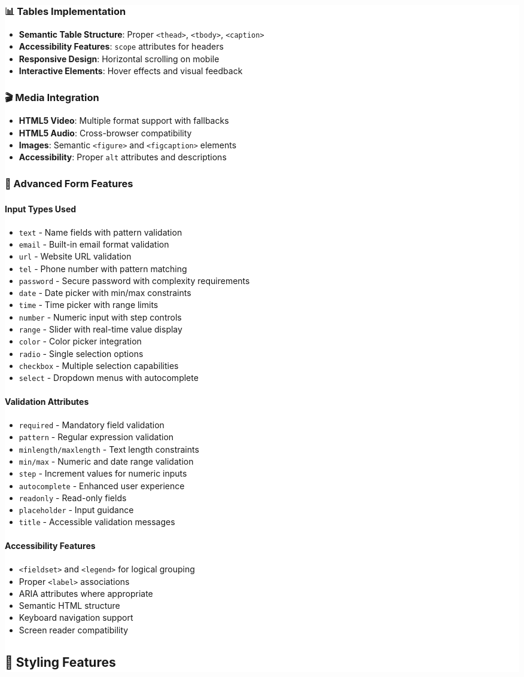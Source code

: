 ### 📊 Tables Implementation
- **Semantic Table Structure**: Proper `<thead>`, `<tbody>`, `<caption>`
- **Accessibility Features**: `scope` attributes for headers
- **Responsive Design**: Horizontal scrolling on mobile
- **Interactive Elements**: Hover effects and visual feedback

### 🎬 Media Integration
- **HTML5 Video**: Multiple format support with fallbacks
- **HTML5 Audio**: Cross-browser compatibility
- **Images**: Semantic `<figure>` and `<figcaption>` elements
- **Accessibility**: Proper `alt` attributes and descriptions

### 📝 Advanced Form Features

#### Input Types Used
- `text` - Name fields with pattern validation
- `email` - Built-in email format validation
- `url` - Website URL validation
- `tel` - Phone number with pattern matching
- `password` - Secure password with complexity requirements
- `date` - Date picker with min/max constraints
- `time` - Time picker with range limits
- `number` - Numeric input with step controls
- `range` - Slider with real-time value display
- `color` - Color picker integration
- `radio` - Single selection options
- `checkbox` - Multiple selection capabilities
- `select` - Dropdown menus with autocomplete

#### Validation Attributes
- `required` - Mandatory field validation
- `pattern` - Regular expression validation
- `minlength/maxlength` - Text length constraints
- `min/max` - Numeric and date range validation
- `step` - Increment values for numeric inputs
- `autocomplete` - Enhanced user experience
- `readonly` - Read-only fields
- `placeholder` - Input guidance
- `title` - Accessible validation messages

#### Accessibility Features
- `<fieldset>` and `<legend>` for logical grouping
- Proper `<label>` associations
- ARIA attributes where appropriate
- Semantic HTML structure
- Keyboard navigation support
- Screen reader compatibility

## 🎨 Styling Features
